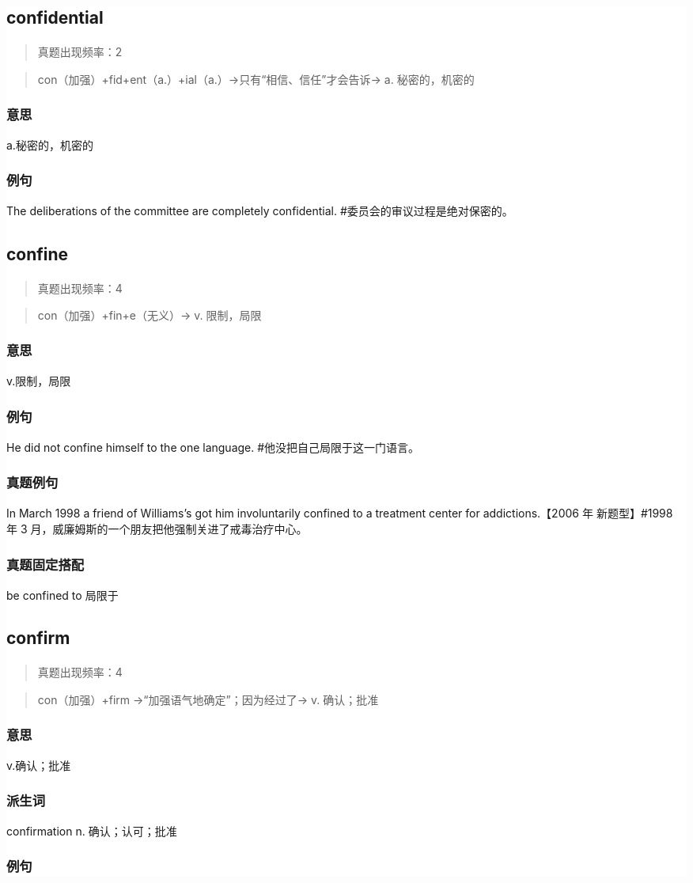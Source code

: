 ## confidential

> 真题出现频率：2

> con（加强）+fid+ent（a.）+ial（a.）→只有“相信、信任”才会告诉→ a. 秘密的，机密的

### 意思

a.秘密的，机密的

### 例句

The deliberations of the committee are completely confidential. #委员会的审议过程是绝对保密的。

## confine

> 真题出现频率：4

> con（加强）+fin+e（无义）→ v. 限制，局限

### 意思

v.限制，局限

### 例句

He did not confine himself to the one language. #他没把自己局限于这一门语言。

### 真题例句

In March 1998 a friend of Williams’s got him involuntarily confined to a treatment center for addictions.【2006 年 新题型】#1998 年 3 月，威廉姆斯的一个朋友把他强制关进了戒毒治疗中心。

### 真题固定搭配

be confined to 局限于

## confirm

> 真题出现频率：4

> con（加强）+firm →“加强语气地确定”；因为经过了→ v. 确认；批准

### 意思

v.确认；批准

### 派生词

confirmation n. 确认；认可；批准

### 例句
